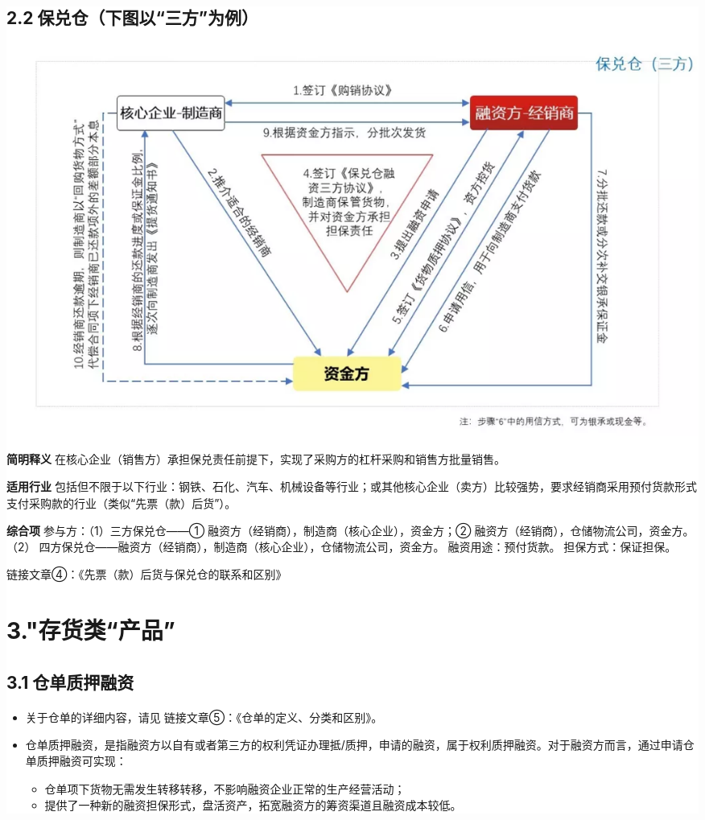 ## 2.2 保兑仓（下图以“三方”为例）
![保兑仓（下图以“三方”为例）](./imgs/保兑仓（下图以“三方”为例）.png)

**简明释义**
在核心企业（销售方）承担保兑责任前提下，实现了采购方的杠杆采购和销售方批量销售。

**适用行业**
包括但不限于以下行业：钢铁、石化、汽车、机械设备等行业；或其他核心企业（卖方）比较强势，要求经销商采用预付货款形式支付采购款的行业（类似“先票（款）后货”）。

**综合项**
参与方：（1）三方保兑仓——① 融资方（经销商），制造商（核心企业），资金方；② 融资方（经销商），仓储物流公司，资金方。（2） 四方保兑仓——融资方（经销商），制造商（核心企业），仓储物流公司，资金方。
融资用途：预付货款。
担保方式：保证担保。

链接文章④：《先票（款）后货与保兑仓的联系和区别》

# 3."存货类“产品”

## 3.1 仓单质押融资
- 关于仓单的详细内容，请见 链接文章⑤：《仓单的定义、分类和区别》。

- 仓单质押融资，是指融资方以自有或者第三方的权利凭证办理抵/质押，申请的融资，属于权利质押融资。对于融资方而言，通过申请仓单质押融资可实现：
  - 仓单项下货物无需发生转移转移，不影响融资企业正常的生产经营活动；
  - 提供了一种新的融资担保形式，盘活资产，拓宽融资方的筹资渠道且融资成本较低。
